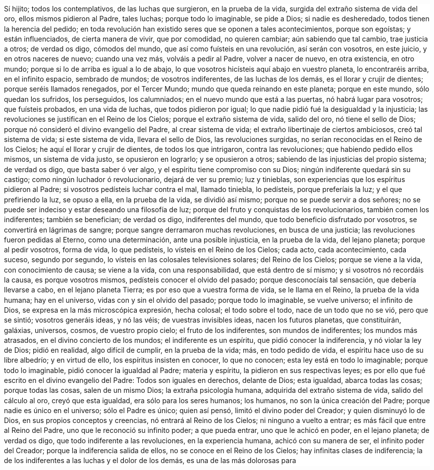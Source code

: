 Sí hijito; todos los contemplativos, de las luchas que surgieron, en la prueba de la vida, surgida del extraño sistema de vida del oro, ellos mismos pidieron al Padre, tales luchas; porque todo lo imaginable, se pide a Dios; si nadie es desheredado, todos tienen la herencia del pedido; en toda revolución han existido seres que se oponen a tales acontecimientos, porque son egoístas; y están influenciados, de cierta manera de vivir, que por comodidad, no quieren cambiar; aún sabiendo que tal cambio, trae justicia a otros; de verdad os digo, cómodos del mundo, que así como fuísteis en una revolución, así serán con vosotros, en este juicio, y en otros naceres de nuevo; cuando una vez más, volváis a pedir al Padre, volver a nacer de nuevo, en otra existencia, en otro mundo; porque si lo de arriba es igual a lo de abajo, lo que vosotros hicísteis aquí abajo en vuestro planeta, lo encontraréis arriba, en el infinito espacio, sembrado de mundos; de vosotros indiferentes, de las luchas de los demás, es el llorar y crujir de dientes; porque seréis llamados renegados, por el Tercer Mundo; mundo que queda reinando en este planeta; porque en este mundo, sólo quedan los sufridos, los perseguidos, los calumniados; en el nuevo mundo que está a las puertas, nó habrá lugar para vosotros; que fuísteis probados, en una vida de luchas, que todos pidieron por igual; lo que nadie pidió fué la desigualdad y la injusticia; las revoluciones se justifican en el Reino de los Cielos; porque el extraño sistema de vida, salido del oro, nó tiene el sello de Dios; porque nó consideró el divino evangelio del Padre, al crear sistema de vida; el extraño libertinaje de ciertos ambiciosos, creó tal sistema de vida; si este sistema de vida, llevara el sello de Dios, las revoluciones surgidas, no serían reconocidas en el Reino de los Cielos; he aquí el llorar y crujir de dientes, de todos los que intrigaron, contra las revoluciones; que habiendo pedido ellos mismos, un sistema de vida justo, se opusieron en lograrlo; y se opusieron a otros; sabiendo de las injusticias del propio sistema; de verdad os digo, que basta saber ó ver algo, y el espíritu tiene compromiso con su Dios; ningún indiferente quedará sin su castigo; como ningún luchador ó revolucionario, dejará de ver su premio; luz y tinieblas, son experiencias que los espíritus pidieron al Padre; si vosotros pedísteis luchar contra el mal, llamado tiniebla, lo pedísteis, porque preferíais la luz; y el que prefiriendo la luz, se opuso a ella, en la prueba de la vida, se dividió así mismo; porque no se puede servir a dos señores; no se puede ser indeciso y estar deseando una filosofía de luz; porque del fruto y conquistas de los revolucionarios, también comen los indiferentes; también se benefician; de verdad os digo, indiferentes del mundo, que todo beneficio disfrutado por vosotros, se convertirá en lágrimas de sangre; porque sangre derramaron muchas revoluciones, en busca de una justicia; las revoluciones fueron pedidas al Eterno, como una determinación, ante una posible injusticia, en la prueba de la vida, del lejano planeta; porque al pedir vosotros, forma de vida, lo que pedísteis, lo vísteis en el Reino de los Cielos; cada acto, cada acontecimiento, cada suceso, segundo por segundo, lo vísteis en las colosales televisiones solares; del Reino de los Cielos; porque se viene a la vida, con conocimiento de causa; se viene a la vida, con una responsabilidad, que está dentro de sí mismo; y si vosotros nó recordáis la causa, es porque vosotros mismos, pedísteis conocer el olvido del pasado; porque desconocíais tal sensación, que debería llevarse a cabo, en el lejano planeta Tierra; es por eso que a vuestra forma de vida, se le llama en el Reino, la prueba de la vida humana; hay en el universo, vidas con y sin el olvido del pasado; porque todo lo imaginable, se vuelve universo; el infinito de Dios, se expresa en la más microscópica expresión, hecha colosal; el todo sobre el todo, nace de un todo que no se vió, pero que se sintió; vosotros generáis ideas, y nó las véis; de vuestras invisibles ideas, nacen los futuros planetas, que constituirán, galáxias, universos, cosmos, de vuestro propio cielo; el fruto de los indiferentes, son mundos de indiferentes; los mundos más atrasados, en el divino concierto de los mundos; el indiferente es un espíritu, que pidió conocer la indiferencia, y nó violar la ley de Dios; pidió en realidad, algo difícil de cumplir, en la prueba de la vida; más, en todo pedido de vida, el espíritu hace uso de su libre albedrío; y en virtud de ello, los espíritus insisten en conocer, lo que no conocen; esta ley está en todo lo imaginable; porque todo lo imaginable, pidió conocer la igualdad al Padre; materia y espíritu, la pidieron en sus respectivas leyes; es por ello que fué escrito en el divino evangelio del Padre: Todos son iguales en derechos, delante de Dios; esta igualdad, abarca todas las cosas; porque todas las cosas, salen de un mismo Dios; la extraña psicología humana, adquirida del extraño sistema de vida, salido del cálculo al oro, creyó que esta igualdad, era sólo para los seres humanos; los humanos, no son la única creación del Padre; porque nadie es único en el universo; sólo el Padre es único; quien así pensó, limitó el divino poder del Creador; y quien disminuyó lo de Dios, en sus propios conceptos y creencias, nó entrará al Reino de los Cielos; ni ninguno a vuelto a entrar; es más fácil que entre al Reino del Padre, uno que le reconoció su infinito poder; a que pueda entrar, uno que le achicó en poder, en el lejano planeta; de verdad os digo, que todo indiferente a las revoluciones, en la experiencia humana, achicó con su manera de ser, el infinito poder del Creador; porque la indiferencia salida de ellos, no se conoce en el Reino de los Cielos; hay infinitas clases de indiferencia; la de los indiferentes a las luchas y el dolor de los demás, es una de las más dolorosas para